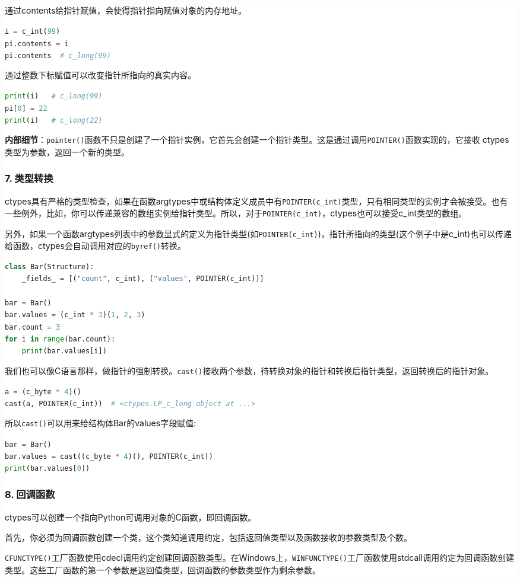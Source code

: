 通过contents给指针赋值，会使得指针指向赋值对象的内存地址。
```python
i = c_int(99)
pi.contents = i
pi.contents  # c_long(99)
```

通过整数下标赋值可以改变指针所指向的真实内容。
```python
print(i)   # c_long(99)
pi[0] = 22
print(i)   # c_long(22)
```

**内部细节**：`pointer()`函数不只是创建了一个指针实例，它首先会创建一个指针类型。这是通过调用`POINTER()`函数实现的，它接收 ctypes 类型为参数，返回一个新的类型。

### 7. 类型转换

ctypes具有严格的类型检查，如果在函数argtypes中或结构体定义成员中有`POINTER(c_int)`类型，只有相同类型的实例才会被接受。也有一些例外，比如，你可以传递兼容的数组实例给指针类型。所以，对于`POINTER(c_int)`，ctypes也可以接受c_int类型的数组。

另外，如果一个函数argtypes列表中的参数显式的定义为指针类型(如`POINTER(c_int)`)，指针所指向的类型(这个例子中是c_int)也可以传递给函数，ctypes会自动调用对应的`byref()`转换。

```python
class Bar(Structure):
    _fields_ = [("count", c_int), ("values", POINTER(c_int))]

bar = Bar()
bar.values = (c_int * 3)(1, 2, 3)
bar.count = 3
for i in range(bar.count):
    print(bar.values[i])

```

我们也可以像C语言那样，做指针的强制转换。`cast()`接收两个参数，待转换对象的指针和转换后指针类型，返回转换后的指针对象。
```python
a = (c_byte * 4)()
cast(a, POINTER(c_int))  # <ctypes.LP_c_long object at ...>
```

所以`cast()`可以用来给结构体Bar的values字段赋值:
```python
bar = Bar()
bar.values = cast((c_byte * 4)(), POINTER(c_int))
print(bar.values[0])
```

### 8. 回调函数

ctypes可以创建一个指向Python可调用对象的C函数，即回调函数。

首先，你必须为回调函数创建一个类，这个类知道调用约定，包括返回值类型以及函数接收的参数类型及个数。

`CFUNCTYPE()`工厂函数使用cdecl调用约定创建回调函数类型。在Windows上，`WINFUNCTYPE()`工厂函数使用stdcall调用约定为回调函数创建类型。这些工厂函数的第一个参数是返回值类型，回调函数的参数类型作为剩余参数。
